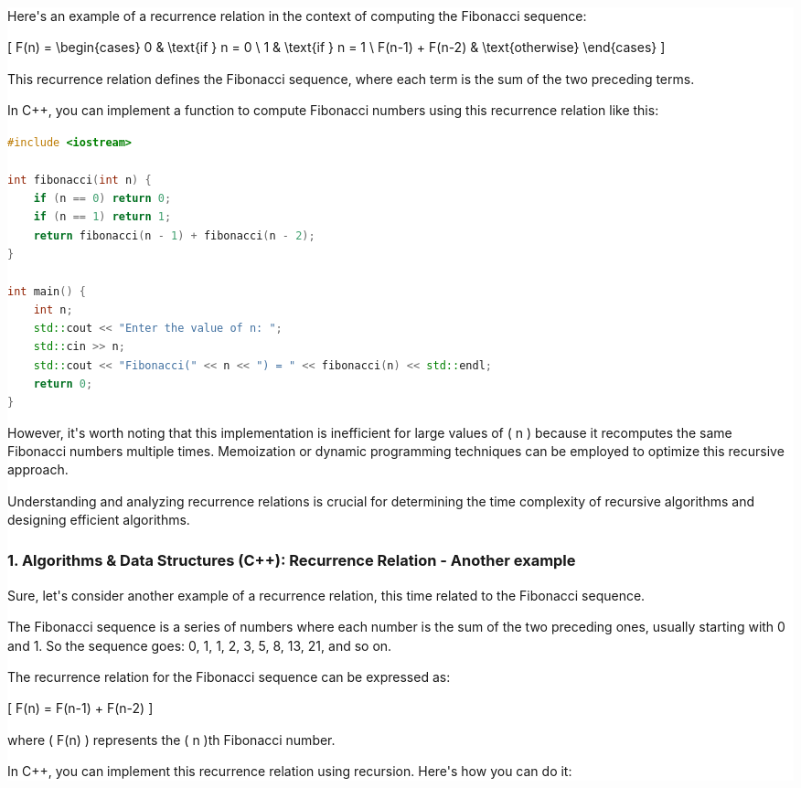 Here's an example of a recurrence relation in the context of computing the Fibonacci sequence:

\[
F(n) = \begin{cases}
0 & \text{if } n = 0 \\
1 & \text{if } n = 1 \\
F(n-1) + F(n-2) & \text{otherwise}
\end{cases}
\]

This recurrence relation defines the Fibonacci sequence, where each term is the sum of the two preceding terms.

In C++, you can implement a function to compute Fibonacci numbers using this recurrence relation like this:

```cpp
#include <iostream>

int fibonacci(int n) {
    if (n == 0) return 0;
    if (n == 1) return 1;
    return fibonacci(n - 1) + fibonacci(n - 2);
}

int main() {
    int n;
    std::cout << "Enter the value of n: ";
    std::cin >> n;
    std::cout << "Fibonacci(" << n << ") = " << fibonacci(n) << std::endl;
    return 0;
}
```

However, it's worth noting that this implementation is inefficient for large values of \( n \) because it recomputes the same Fibonacci numbers multiple times. Memoization or dynamic programming techniques can be employed to optimize this recursive approach.

Understanding and analyzing recurrence relations is crucial for determining the time complexity of recursive algorithms and designing efficient algorithms.

### 1. Algorithms & Data Structures (C++): Recurrence Relation - Another example

Sure, let's consider another example of a recurrence relation, this time related to the Fibonacci sequence.

The Fibonacci sequence is a series of numbers where each number is the sum of the two preceding ones, usually starting with 0 and 1. So the sequence goes: 0, 1, 1, 2, 3, 5, 8, 13, 21, and so on.

The recurrence relation for the Fibonacci sequence can be expressed as:

\[ F(n) = F(n-1) + F(n-2) \]

where \( F(n) \) represents the \( n \)th Fibonacci number.

In C++, you can implement this recurrence relation using recursion. Here's how you can do it:
